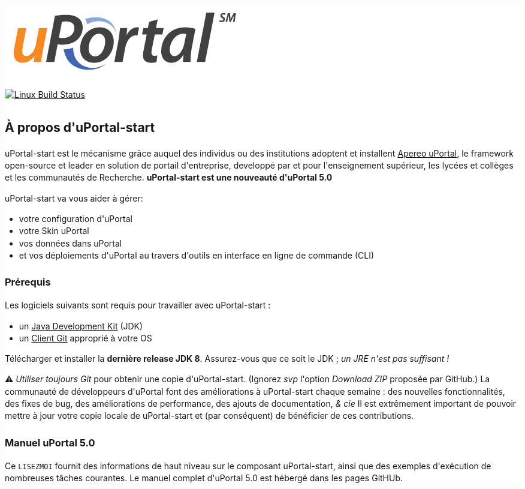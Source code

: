 ![uPortal logo](docs/images/uPortal-logo.jpg)

[![Linux Build Status](https://travis-ci.org/Jasig/uPortal-start.svg?branch=master)](https://travis-ci.org/Jasig/uPortal-start)

## À propos d'uPortal-start

uPortal-start est le mécanisme grâce auquel des individus ou des institutions adoptent et installent [Apereo uPortal][],
le framework open-source et leader en solution de portail d'entreprise, developpé par et pour l'enseignement supérieur, 
les lycées et collèges et les communautés de Recherche. **uPortal-start est une nouveauté d'uPortal 5.0**

uPortal-start va vous aider à gérer:

  - votre configuration d'uPortal
  - votre Skin uPortal
  - vos données dans uPortal
  - et vos déploiements d'uPortal au travers d'outils en interface en ligne de commande (CLI)

### Prérequis

Les logiciels suivants sont requis pour travailler avec uPortal-start :

  - un [Java Development Kit][] (JDK)
  - un [Client Git][] approprié à votre OS

Télécharger et installer la **dernière release JDK 8**.  Assurez-vous que ce soit le JDK ; _un JRE n'est pas suffisant !_

:warning: _Utiliser toujours Git_ pour obtenir une copie d'uPortal-start. (Ignorez _svp_ l'option _Download ZIP_
proposée par GitHub.)  La communauté de développeurs d'uPortal font des améliorations à uPortal-start
chaque semaine :  des nouvelles fonctionnalités, des fixes de bug, des améliorations de performance, des ajouts de documentation, _& cie_
Il est extrêmement important de pouvoir mettre à jour votre copie locale de uPortal-start et (par conséquent)
de bénéficier de ces contributions.

### Manuel uPortal 5.0

Ce `LISEZMOI` fournit des informations de haut niveau sur le composant uPortal-start, ainsi que des exemples 
d'exécution de nombreuses tâches courantes. Le manuel complet d'uPortal 5.0 est hébergé dans les pages GitHUb.


[Apereo uPortal]: https://www.apereo.org/projects/uportal
[uPortal 5.0 Manual (en)]: https://jasig.github.io/uPortal
[Manuel uPortal 5.0 (fr)]: https://jasig.github.io/uPortal/fr
[Java Development Kit]: http://www.oracle.com/technetwork/java/javase/downloads/index.html
[Client Git]: https://git-scm.com/downloads
[conteneur de servlet Apache Tomcat]: https://tomcat.apache.org/
[Maven Central]: https://search.maven.org/
[HSQLDB]: http://hsqldb.org/